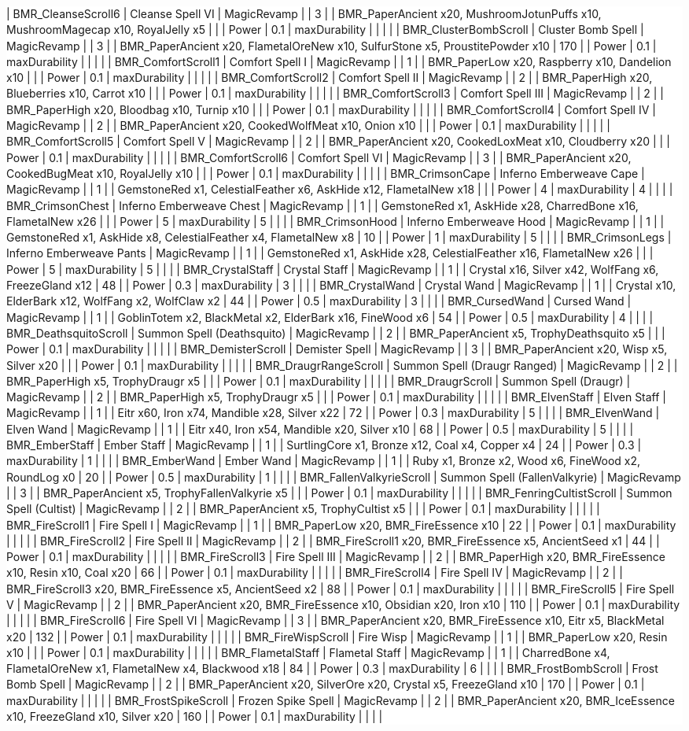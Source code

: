 | BMR_CleanseScroll6 | Cleanse Spell VI | MagicRevamp |  | 3 |  | BMR_PaperAncient x20, MushroomJotunPuffs x10, MushroomMagecap x10, RoyalJelly x5 |  |  | Power | 0.1 | maxDurability |  |  |  |
| BMR_ClusterBombScroll | Cluster Bomb Spell | MagicRevamp |  | 3 |  | BMR_PaperAncient x20, FlametalOreNew x10, SulfurStone x5, ProustitePowder x10 | 170 |  | Power | 0.1 | maxDurability |  |  |  |
| BMR_ComfortScroll1 | Comfort Spell I | MagicRevamp |  | 1 |  | BMR_PaperLow x20, Raspberry x10, Dandelion x10 |  |  | Power | 0.1 | maxDurability |  |  |  |
| BMR_ComfortScroll2 | Comfort Spell II | MagicRevamp |  | 2 |  | BMR_PaperHigh x20, Blueberries x10, Carrot x10 |  |  | Power | 0.1 | maxDurability |  |  |  |
| BMR_ComfortScroll3 | Comfort Spell III | MagicRevamp |  | 2 |  | BMR_PaperHigh x20, Bloodbag x10, Turnip x10 |  |  | Power | 0.1 | maxDurability |  |  |  |
| BMR_ComfortScroll4 | Comfort Spell IV | MagicRevamp |  | 2 |  | BMR_PaperAncient x20, CookedWolfMeat x10, Onion x10 |  |  | Power | 0.1 | maxDurability |  |  |  |
| BMR_ComfortScroll5 | Comfort Spell V | MagicRevamp |  | 2 |  | BMR_PaperAncient x20, CookedLoxMeat x10, Cloudberry x20 |  |  | Power | 0.1 | maxDurability |  |  |  |
| BMR_ComfortScroll6 | Comfort Spell VI | MagicRevamp |  | 3 |  | BMR_PaperAncient x20, CookedBugMeat x10, RoyalJelly x10 |  |  | Power | 0.1 | maxDurability |  |  |  |
| BMR_CrimsonCape | Inferno Emberweave Cape | MagicRevamp |  | 1 |  | GemstoneRed x1, CelestialFeather x6, AskHide x12, FlametalNew x18 |  |  | Power | 4 | maxDurability | 4 |  |  |
| BMR_CrimsonChest | Inferno Emberweave Chest | MagicRevamp |  | 1 |  | GemstoneRed x1, AskHide x28, CharredBone x16, FlametalNew x26 |  |  | Power | 5 | maxDurability | 5 |  |  |
| BMR_CrimsonHood | Inferno Emberweave Hood | MagicRevamp |  | 1 |  | GemstoneRed x1, AskHide x8, CelestialFeather x4, FlametalNew x8 | 10 |  | Power | 1 | maxDurability | 5 |  |  |
| BMR_CrimsonLegs | Inferno Emberweave  Pants | MagicRevamp |  | 1 |  | GemstoneRed x1, AskHide x28, CelestialFeather x16, FlametalNew x26 |  |  | Power | 5 | maxDurability | 5 |  |  |
| BMR_CrystalStaff | Crystal Staff | MagicRevamp |  | 1 |  | Crystal x16, Silver x42, WolfFang x6, FreezeGland x12 | 48 |  | Power | 0.3 | maxDurability | 3 |  |  |
| BMR_CrystalWand | Crystal Wand | MagicRevamp |  | 1 |  | Crystal x10, ElderBark x12, WolfFang x2, WolfClaw x2 | 44 |  | Power | 0.5 | maxDurability | 3 |  |  |
| BMR_CursedWand | Cursed Wand | MagicRevamp |  | 1 |  | GoblinTotem x2, BlackMetal x2, ElderBark x16, FineWood x6 | 54 |  | Power | 0.5 | maxDurability | 4 |  |  |
| BMR_DeathsquitoScroll | Summon Spell (Deathsquito) | MagicRevamp |  | 2 |  | BMR_PaperAncient x5, TrophyDeathsquito x5 |  |  | Power | 0.1 | maxDurability |  |  |  |
| BMR_DemisterScroll | Demister Spell | MagicRevamp |  | 3 |  | BMR_PaperAncient x20, Wisp x5, Silver x20 |  |  | Power | 0.1 | maxDurability |  |  |  |
| BMR_DraugrRangeScroll | Summon Spell (Draugr Ranged) | MagicRevamp |  | 2 |  | BMR_PaperHigh x5, TrophyDraugr x5 |  |  | Power | 0.1 | maxDurability |  |  |  |
| BMR_DraugrScroll | Summon Spell (Draugr) | MagicRevamp |  | 2 |  | BMR_PaperHigh x5, TrophyDraugr x5 |  |  | Power | 0.1 | maxDurability |  |  |  |
| BMR_ElvenStaff | Elven Staff | MagicRevamp |  | 1 |  | Eitr x60, Iron x74, Mandible x28, Silver x22 | 72 |  | Power | 0.3 | maxDurability | 5 |  |  |
| BMR_ElvenWand | Elven Wand | MagicRevamp |  | 1 |  | Eitr x40, Iron x54, Mandible x20, Silver x10 | 68 |  | Power | 0.5 | maxDurability | 5 |  |  |
| BMR_EmberStaff | Ember Staff | MagicRevamp |  | 1 |  | SurtlingCore x1, Bronze x12, Coal x4, Copper x4 | 24 |  | Power | 0.3 | maxDurability | 1 |  |  |
| BMR_EmberWand | Ember Wand | MagicRevamp |  | 1 |  | Ruby x1, Bronze x2, Wood x6, FineWood x2, RoundLog x0 | 20 |  | Power | 0.5 | maxDurability | 1 |  |  |
| BMR_FallenValkyrieScroll | Summon Spell (FallenValkyrie) | MagicRevamp |  | 3 |  | BMR_PaperAncient x5, TrophyFallenValkyrie x5 |  |  | Power | 0.1 | maxDurability |  |  |  |
| BMR_FenringCultistScroll | Summon Spell (Cultist) | MagicRevamp |  | 2 |  | BMR_PaperAncient x5, TrophyCultist x5 |  |  | Power | 0.1 | maxDurability |  |  |  |
| BMR_FireScroll1 | Fire Spell I | MagicRevamp |  | 1 |  | BMR_PaperLow x20, BMR_FireEssence x10 | 22 |  | Power | 0.1 | maxDurability |  |  |  |
| BMR_FireScroll2 | Fire Spell II | MagicRevamp |  | 2 |  | BMR_FireScroll1 x20, BMR_FireEssence x5, AncientSeed x1 | 44 |  | Power | 0.1 | maxDurability |  |  |  |
| BMR_FireScroll3 | Fire Spell III | MagicRevamp |  | 2 |  | BMR_PaperHigh x20, BMR_FireEssence x10, Resin x10, Coal x20 | 66 |  | Power | 0.1 | maxDurability |  |  |  |
| BMR_FireScroll4 | Fire Spell IV | MagicRevamp |  | 2 |  | BMR_FireScroll3 x20, BMR_FireEssence x5, AncientSeed x2 | 88 |  | Power | 0.1 | maxDurability |  |  |  |
| BMR_FireScroll5 | Fire Spell V | MagicRevamp |  | 2 |  | BMR_PaperAncient x20, BMR_FireEssence x10, Obsidian x20, Iron x10 | 110 |  | Power | 0.1 | maxDurability |  |  |  |
| BMR_FireScroll6 | Fire Spell VI | MagicRevamp |  | 3 |  | BMR_PaperAncient x20, BMR_FireEssence x10, Eitr x5, BlackMetal x20 | 132 |  | Power | 0.1 | maxDurability |  |  |  |
| BMR_FireWispScroll | Fire Wisp | MagicRevamp |  | 1 |  | BMR_PaperLow x20, Resin x10 |  |  | Power | 0.1 | maxDurability |  |  |  |
| BMR_FlametalStaff | Flametal Staff | MagicRevamp |  | 1 |  | CharredBone x4, FlametalOreNew x1, FlametalNew x4, Blackwood x18 | 84 |  | Power | 0.3 | maxDurability | 6 |  |  |
| BMR_FrostBombScroll | Frost Bomb Spell | MagicRevamp |  | 2 |  | BMR_PaperAncient x20, SilverOre x20, Crystal x5, FreezeGland x10 | 170 |  | Power | 0.1 | maxDurability |  |  |  |
| BMR_FrostSpikeScroll | Frozen Spike Spell | MagicRevamp |  | 2 |  | BMR_PaperAncient x20, BMR_IceEssence x10, FreezeGland x10, Silver x20 | 160 |  | Power | 0.1 | maxDurability |  |  |  |